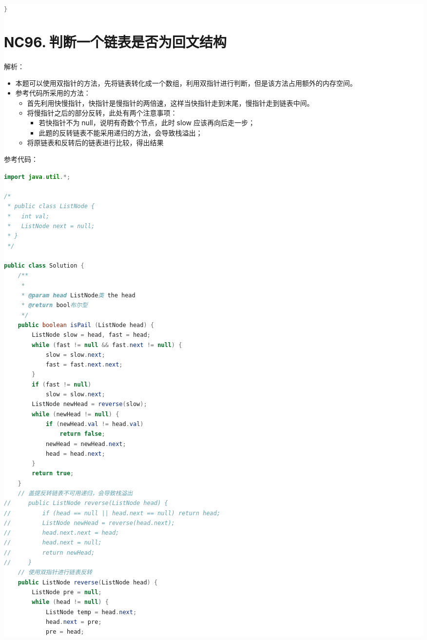 ```java
}
```

# NC96. 判断一个链表是否为回文结构

解析：
* 本题可以使用双指针的方法，先将链表转化成一个数组，利用双指针进行判断，但是该方法占用额外的内存空间。
* 参考代码所采用的方法：
  * 首先利用快慢指针，快指针是慢指针的两倍速，这样当快指针走到末尾，慢指针走到链表中间。
  * 将慢指针之后的部分反转，此处有两个注意事项：
    * 若快指针不为 null，说明有奇数个节点，此时 slow 应该再向后走一步；
    * 此题的反转链表不能采用递归的方法，会导致栈溢出；
  * 将原链表和反转后的链表进行比较，得出结果

参考代码：
```java
import java.util.*;

/*
 * public class ListNode {
 *   int val;
 *   ListNode next = null;
 * }
 */

public class Solution {
    /**
     * 
     * @param head ListNode类 the head
     * @return bool布尔型
     */
    public boolean isPail (ListNode head) {
        ListNode slow = head, fast = head;
        while (fast != null && fast.next != null) {
            slow = slow.next;
            fast = fast.next.next;
        }
        if (fast != null)
            slow = slow.next;
        ListNode newHead = reverse(slow);
        while (newHead != null) {
            if (newHead.val != head.val)
                return false;
            newHead = newHead.next;
            head = head.next;
        }
        return true;
    }
    // 盖提反转链表不可用递归，会导致栈溢出
//     public ListNode reverse(ListNode head) {
//         if (head == null || head.next == null) return head;
//         ListNode newHead = reverse(head.next);
//         head.next.next = head;
//         head.next = null;
//         return newHead;
//     }
    // 使用双指针进行链表反转
    public ListNode reverse(ListNode head) {
        ListNode pre = null;
        while (head != null) {
            ListNode temp = head.next;
            head.next = pre;
            pre = head;
```